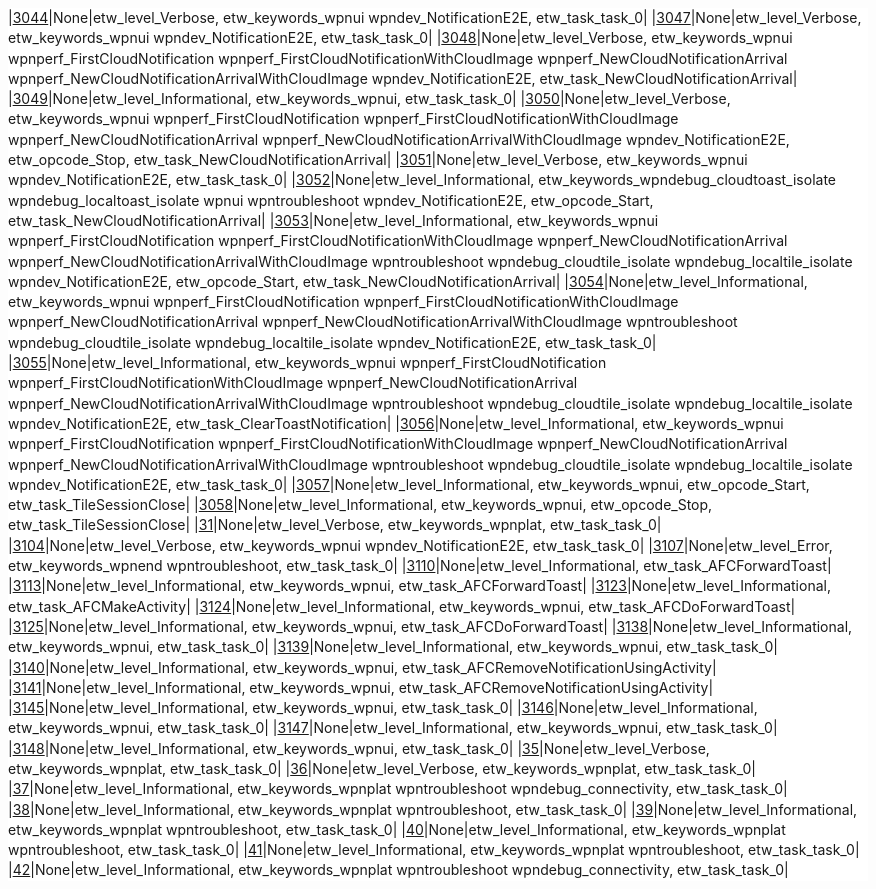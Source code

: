 |[3044](events/event-3044.md)|None|etw_level_Verbose, etw_keywords_wpnui wpndev_NotificationE2E, etw_task_task_0|
|[3047](events/event-3047.md)|None|etw_level_Verbose, etw_keywords_wpnui wpndev_NotificationE2E, etw_task_task_0|
|[3048](events/event-3048.md)|None|etw_level_Verbose, etw_keywords_wpnui wpnperf_FirstCloudNotification wpnperf_FirstCloudNotificationWithCloudImage wpnperf_NewCloudNotificationArrival wpnperf_NewCloudNotificationArrivalWithCloudImage wpndev_NotificationE2E, etw_task_NewCloudNotificationArrival|
|[3049](events/event-3049.md)|None|etw_level_Informational, etw_keywords_wpnui, etw_task_task_0|
|[3050](events/event-3050.md)|None|etw_level_Verbose, etw_keywords_wpnui wpnperf_FirstCloudNotification wpnperf_FirstCloudNotificationWithCloudImage wpnperf_NewCloudNotificationArrival wpnperf_NewCloudNotificationArrivalWithCloudImage wpndev_NotificationE2E, etw_opcode_Stop, etw_task_NewCloudNotificationArrival|
|[3051](events/event-3051.md)|None|etw_level_Verbose, etw_keywords_wpnui wpndev_NotificationE2E, etw_task_task_0|
|[3052](events/event-3052.md)|None|etw_level_Informational, etw_keywords_wpndebug_cloudtoast_isolate wpndebug_localtoast_isolate wpnui wpntroubleshoot wpndev_NotificationE2E, etw_opcode_Start, etw_task_NewCloudNotificationArrival|
|[3053](events/event-3053.md)|None|etw_level_Informational, etw_keywords_wpnui wpnperf_FirstCloudNotification wpnperf_FirstCloudNotificationWithCloudImage wpnperf_NewCloudNotificationArrival wpnperf_NewCloudNotificationArrivalWithCloudImage wpntroubleshoot wpndebug_cloudtile_isolate wpndebug_localtile_isolate wpndev_NotificationE2E, etw_opcode_Start, etw_task_NewCloudNotificationArrival|
|[3054](events/event-3054.md)|None|etw_level_Informational, etw_keywords_wpnui wpnperf_FirstCloudNotification wpnperf_FirstCloudNotificationWithCloudImage wpnperf_NewCloudNotificationArrival wpnperf_NewCloudNotificationArrivalWithCloudImage wpntroubleshoot wpndebug_cloudtile_isolate wpndebug_localtile_isolate wpndev_NotificationE2E, etw_task_task_0|
|[3055](events/event-3055.md)|None|etw_level_Informational, etw_keywords_wpnui wpnperf_FirstCloudNotification wpnperf_FirstCloudNotificationWithCloudImage wpnperf_NewCloudNotificationArrival wpnperf_NewCloudNotificationArrivalWithCloudImage wpntroubleshoot wpndebug_cloudtile_isolate wpndebug_localtile_isolate wpndev_NotificationE2E, etw_task_ClearToastNotification|
|[3056](events/event-3056.md)|None|etw_level_Informational, etw_keywords_wpnui wpnperf_FirstCloudNotification wpnperf_FirstCloudNotificationWithCloudImage wpnperf_NewCloudNotificationArrival wpnperf_NewCloudNotificationArrivalWithCloudImage wpntroubleshoot wpndebug_cloudtile_isolate wpndebug_localtile_isolate wpndev_NotificationE2E, etw_task_task_0|
|[3057](events/event-3057.md)|None|etw_level_Informational, etw_keywords_wpnui, etw_opcode_Start, etw_task_TileSessionClose|
|[3058](events/event-3058.md)|None|etw_level_Informational, etw_keywords_wpnui, etw_opcode_Stop, etw_task_TileSessionClose|
|[31](events/event-31.md)|None|etw_level_Verbose, etw_keywords_wpnplat, etw_task_task_0|
|[3104](events/event-3104.md)|None|etw_level_Verbose, etw_keywords_wpnui wpndev_NotificationE2E, etw_task_task_0|
|[3107](events/event-3107.md)|None|etw_level_Error, etw_keywords_wpnend wpntroubleshoot, etw_task_task_0|
|[3110](events/event-3110.md)|None|etw_level_Informational, etw_task_AFCForwardToast|
|[3113](events/event-3113.md)|None|etw_level_Informational, etw_keywords_wpnui, etw_task_AFCForwardToast|
|[3123](events/event-3123.md)|None|etw_level_Informational, etw_task_AFCMakeActivity|
|[3124](events/event-3124.md)|None|etw_level_Informational, etw_keywords_wpnui, etw_task_AFCDoForwardToast|
|[3125](events/event-3125.md)|None|etw_level_Informational, etw_keywords_wpnui, etw_task_AFCDoForwardToast|
|[3138](events/event-3138.md)|None|etw_level_Informational, etw_keywords_wpnui, etw_task_task_0|
|[3139](events/event-3139.md)|None|etw_level_Informational, etw_keywords_wpnui, etw_task_task_0|
|[3140](events/event-3140.md)|None|etw_level_Informational, etw_keywords_wpnui, etw_task_AFCRemoveNotificationUsingActivity|
|[3141](events/event-3141.md)|None|etw_level_Informational, etw_keywords_wpnui, etw_task_AFCRemoveNotificationUsingActivity|
|[3145](events/event-3145.md)|None|etw_level_Informational, etw_keywords_wpnui, etw_task_task_0|
|[3146](events/event-3146.md)|None|etw_level_Informational, etw_keywords_wpnui, etw_task_task_0|
|[3147](events/event-3147.md)|None|etw_level_Informational, etw_keywords_wpnui, etw_task_task_0|
|[3148](events/event-3148.md)|None|etw_level_Informational, etw_keywords_wpnui, etw_task_task_0|
|[35](events/event-35.md)|None|etw_level_Verbose, etw_keywords_wpnplat, etw_task_task_0|
|[36](events/event-36.md)|None|etw_level_Verbose, etw_keywords_wpnplat, etw_task_task_0|
|[37](events/event-37.md)|None|etw_level_Informational, etw_keywords_wpnplat wpntroubleshoot wpndebug_connectivity, etw_task_task_0|
|[38](events/event-38.md)|None|etw_level_Informational, etw_keywords_wpnplat wpntroubleshoot, etw_task_task_0|
|[39](events/event-39.md)|None|etw_level_Informational, etw_keywords_wpnplat wpntroubleshoot, etw_task_task_0|
|[40](events/event-40.md)|None|etw_level_Informational, etw_keywords_wpnplat wpntroubleshoot, etw_task_task_0|
|[41](events/event-41.md)|None|etw_level_Informational, etw_keywords_wpnplat wpntroubleshoot, etw_task_task_0|
|[42](events/event-42.md)|None|etw_level_Informational, etw_keywords_wpnplat wpntroubleshoot wpndebug_connectivity, etw_task_task_0|
